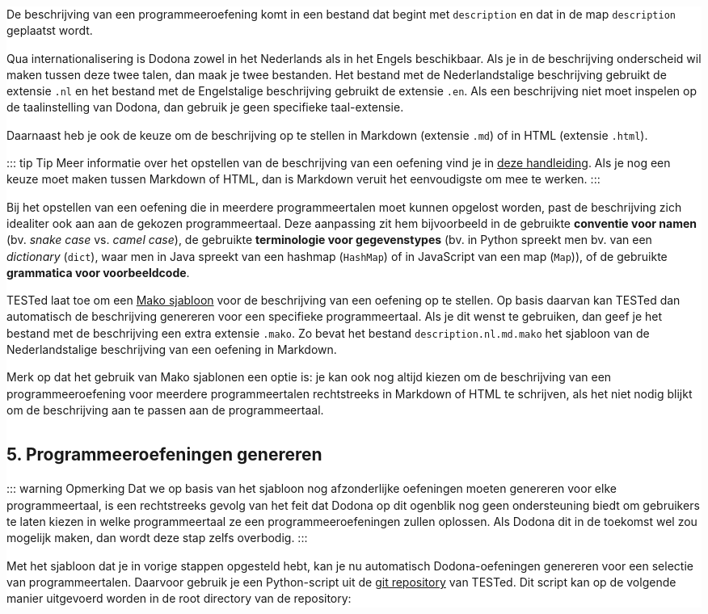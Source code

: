 De beschrijving van een programmeeroefening komt in een bestand dat begint met
`description` en dat in de map `description` geplaatst wordt. 

Qua internationalisering is Dodona zowel in het Nederlands als in het Engels 
beschikbaar. Als je in de beschrijving onderscheid wil maken tussen deze twee
talen, dan maak je twee bestanden. Het bestand met de Nederlandstalige 
beschrijving gebruikt de extensie `.nl` en het bestand met de Engelstalige
beschrijving gebruikt de extensie `.en`. Als een beschrijving niet moet inspelen
op de taalinstelling van Dodona, dan gebruik je geen specifieke taal-extensie.

Daarnaast heb je ook de keuze om de beschrijving op te stellen in Markdown 
(extensie `.md`) of in HTML (extensie `.html`).

::: tip Tip
Meer informatie over het opstellen van de beschrijving van een oefening vind je
in [deze handleiding](../../references/exercise-description). Als je nog een
keuze moet maken tussen Markdown of HTML, dan is Markdown veruit het 
eenvoudigste om mee te werken.
:::

Bij het opstellen van een oefening die in meerdere programmeertalen moet kunnen
opgelost worden, past de beschrijving zich idealiter ook aan aan de gekozen
programmeertaal. Deze aanpassing zit hem bijvoorbeeld in de gebruikte 
**conventie voor namen** (bv. *snake case* vs. *camel case*), de gebruikte 
**terminologie voor gegevenstypes** (bv. in Python spreekt men bv. van een 
*dictionary* (`dict`), waar men in Java spreekt van een hashmap (`HashMap`) of 
in JavaScript van een map (`Map`)), of de gebruikte **grammatica voor 
voorbeeldcode**.

TESTed laat toe om een [Mako sjabloon](../template-description) voor de 
beschrijving van een oefening op te stellen. Op basis daarvan kan TESTed dan 
automatisch de beschrijving genereren voor een specifieke programmeertaal. Als
je dit wenst te gebruiken, dan geef je het bestand met de beschrijving een extra
extensie `.mako`. Zo bevat het bestand `description.nl.md.mako` het sjabloon van
de Nederlandstalige beschrijving van een oefening in Markdown. 

Merk op dat het gebruik van Mako sjablonen een optie is: je kan ook nog altijd 
kiezen om de beschrijving van een programmeeroefening voor meerdere 
programmeertalen rechtstreeks in Markdown of HTML te schrijven, als het niet 
nodig blijkt om de beschrijving aan te passen aan de programmeertaal.

## 5. Programmeeroefeningen genereren

::: warning Opmerking
Dat we op basis van het sjabloon nog afzonderlijke oefeningen moeten genereren
voor elke programmeertaal, is een rechtstreeks gevolg van het feit dat Dodona
op dit ogenblik nog geen ondersteuning biedt om gebruikers te laten kiezen in
welke programmeertaal ze een programmeeroefeningen zullen oplossen. Als Dodona
dit in de toekomst wel zou mogelijk maken, dan wordt deze stap zelfs overbodig.
:::

Met het sjabloon dat je in vorige stappen opgesteld hebt, kan je nu automatisch 
Dodona-oefeningen genereren voor een selectie van programmeertalen. Daarvoor 
gebruik je een Python-script uit de 
[git repository](https://github.com/dodona-edu/universal-judge) van TESTed.
Dit script kan op de volgende manier uitgevoerd worden in de root directory van
de repository:
